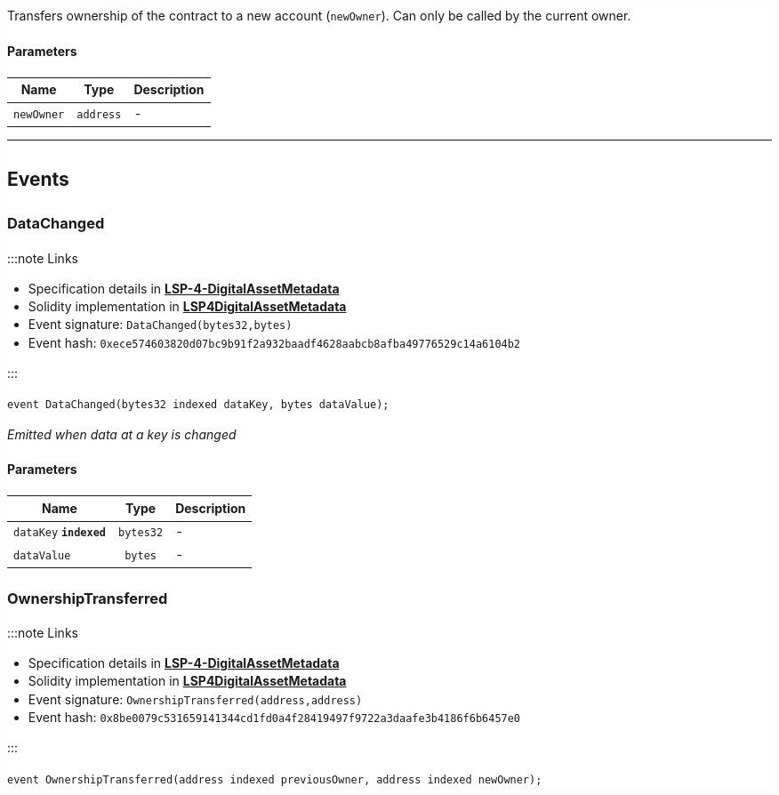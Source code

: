 Transfers ownership of the contract to a new account (`newOwner`). Can only be called by the current owner.

#### Parameters

| Name       |   Type    | Description |
| ---------- | :-------: | ----------- |
| `newOwner` | `address` | -           |

---

## Events

### DataChanged

:::note Links

- Specification details in [**LSP-4-DigitalAssetMetadata**](https://github.com/lukso-network/lips/tree/main/LSPs/LSP-4-DigitalAssetMetadata.md#datachanged)
- Solidity implementation in [**LSP4DigitalAssetMetadata**](https://github.com/lukso-network/lsp-smart-contracts/blob/develop/contracts/LSP4DigitalAssetMetadata/LSP4DigitalAssetMetadata.sol)
- Event signature: `DataChanged(bytes32,bytes)`
- Event hash: `0xece574603820d07bc9b91f2a932baadf4628aabcb8afba49776529c14a6104b2`

:::

```solidity
event DataChanged(bytes32 indexed dataKey, bytes dataValue);
```

_Emitted when data at a key is changed_

#### Parameters

| Name                    |   Type    | Description |
| ----------------------- | :-------: | ----------- |
| `dataKey` **`indexed`** | `bytes32` | -           |
| `dataValue`             |  `bytes`  | -           |

### OwnershipTransferred

:::note Links

- Specification details in [**LSP-4-DigitalAssetMetadata**](https://github.com/lukso-network/lips/tree/main/LSPs/LSP-4-DigitalAssetMetadata.md#ownershiptransferred)
- Solidity implementation in [**LSP4DigitalAssetMetadata**](https://github.com/lukso-network/lsp-smart-contracts/blob/develop/contracts/LSP4DigitalAssetMetadata/LSP4DigitalAssetMetadata.sol)
- Event signature: `OwnershipTransferred(address,address)`
- Event hash: `0x8be0079c531659141344cd1fd0a4f28419497f9722a3daafe3b4186f6b6457e0`

:::

```solidity
event OwnershipTransferred(address indexed previousOwner, address indexed newOwner);
```
